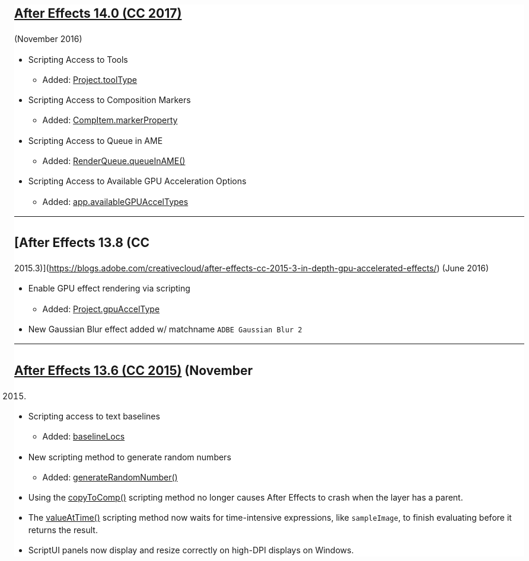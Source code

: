 ## [After Effects 14.0 (CC 2017)](https://forums.adobe.com/message/9108589)

(November 2016)

- Scripting Access to Tools

  - Added: [Project.toolType](../general/project.html#project-tooltype)

- Scripting Access to Composition Markers

  - Added: [CompItem.markerProperty](../items/compitem.html#compitem-markerproperty)

- Scripting Access to Queue in AME

  - Added: [RenderQueue.queueInAME()](../renderqueue/renderqueue.html#renderqueue-queueiname)

- Scripting Access to Available GPU Acceleration Options

  - Added: [app.availableGPUAccelTypes](../general/application.html#app-availablegpuacceltypes)

---

## [After Effects 13.8 (CC

2015.3)](https://blogs.adobe.com/creativecloud/after-effects-cc-2015-3-in-depth-gpu-accelerated-effects/) (June 2016)

- Enable GPU effect rendering via scripting

  - Added: [Project.gpuAccelType](../general/project.html#project-gpuacceltype)

- New Gaussian Blur effect added w/ matchname `ADBE Gaussian Blur 2`

---

## [After Effects 13.6 (CC 2015)](https://blogs.adobe.com/creativecloud/whats-new-and-changed-in-the-upcoming-update-to-after-effects-cc-2015/) (November

2015.

- Scripting access to text baselines

  - Added: [baselineLocs](../other/textdocument.html#textdocument-baselinelocs)

- New scripting method to generate random numbers

  - Added: [generateRandomNumber()](../general/globals.html#generaterandomnumber)

- Using the [copyToComp()](../layers/layer.html#layer-copytocomp) scripting method no longer causes After Effects to crash when the layer has a parent.

- The [valueAtTime()](../properties/property.html#property-valueattime) scripting method now waits for time-intensive expressions, like `sampleImage`, to finish evaluating before it returns the result.

- ScriptUI panels now display and resize correctly on high-DPI displays on Windows.
